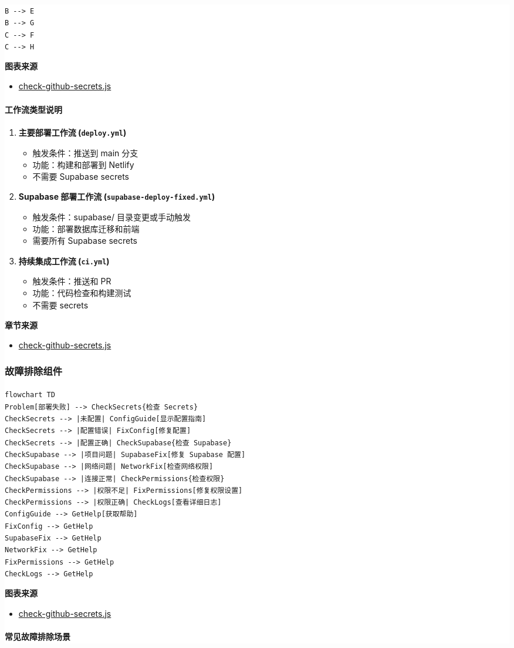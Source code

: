 ```mermaid
B --> E
B --> G
C --> F
C --> H
```

**图表来源**
- [check-github-secrets.js](file://scripts/deployment/check-github-secrets.js#L100-L130)

#### 工作流类型说明

1. **主要部署工作流 (`deploy.yml`)**
   - 触发条件：推送到 main 分支
   - 功能：构建和部署到 Netlify
   - 不需要 Supabase secrets

2. **Supabase 部署工作流 (`supabase-deploy-fixed.yml`)**
   - 触发条件：supabase/ 目录变更或手动触发
   - 功能：部署数据库迁移和前端
   - 需要所有 Supabase secrets

3. **持续集成工作流 (`ci.yml`)**
   - 触发条件：推送和 PR
   - 功能：代码检查和构建测试
   - 不需要 secrets

**章节来源**
- [check-github-secrets.js](file://scripts/deployment/check-github-secrets.js#L100-L130)

### 故障排除组件

```mermaid
flowchart TD
Problem[部署失败] --> CheckSecrets{检查 Secrets}
CheckSecrets --> |未配置| ConfigGuide[显示配置指南]
CheckSecrets --> |配置错误| FixConfig[修复配置]
CheckSecrets --> |配置正确| CheckSupabase{检查 Supabase}
CheckSupabase --> |项目问题| SupabaseFix[修复 Supabase 配置]
CheckSupabase --> |网络问题| NetworkFix[检查网络权限]
CheckSupabase --> |连接正常| CheckPermissions{检查权限}
CheckPermissions --> |权限不足| FixPermissions[修复权限设置]
CheckPermissions --> |权限正确| CheckLogs[查看详细日志]
ConfigGuide --> GetHelp[获取帮助]
FixConfig --> GetHelp
SupabaseFix --> GetHelp
NetworkFix --> GetHelp
FixPermissions --> GetHelp
CheckLogs --> GetHelp
```

**图表来源**
- [check-github-secrets.js](file://scripts/deployment/check-github-secrets.js#L130-L171)

#### 常见故障排除场景
